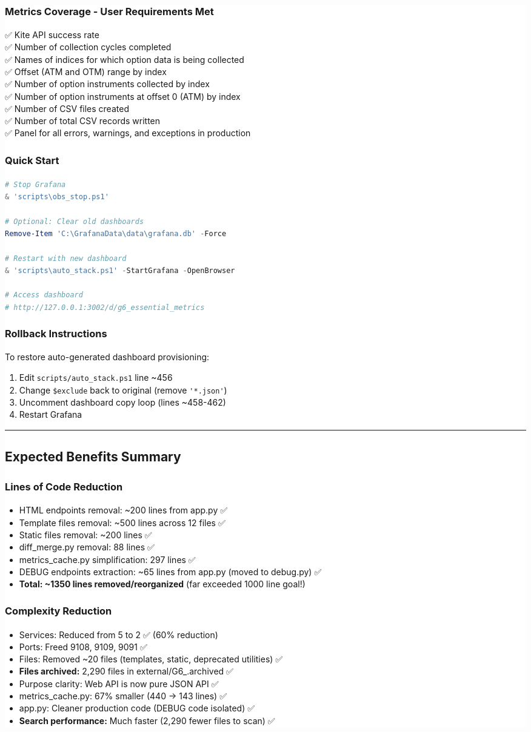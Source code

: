 ### Metrics Coverage - User Requirements Met

✅ Kite API success rate  
✅ Number of collection cycles completed  
✅ Names of indices for which option data is being collected  
✅ Offset (ATM and OTM) range by index  
✅ Number of option instruments collected by index  
✅ Number of option instruments at offset 0 (ATM) by index  
✅ Number of CSV files created  
✅ Number of total CSV records written  
✅ Panel for all errors, warnings, and exceptions in production

### Quick Start

```powershell
# Stop Grafana
& 'scripts\obs_stop.ps1'

# Optional: Clear old dashboards
Remove-Item 'C:\GrafanaData\data\grafana.db' -Force

# Restart with new dashboard
& 'scripts\auto_stack.ps1' -StartGrafana -OpenBrowser

# Access dashboard
# http://127.0.0.1:3002/d/g6_essential_metrics
```

### Rollback Instructions

To restore auto-generated dashboard provisioning:
1. Edit `scripts/auto_stack.ps1` line ~456
2. Change `$exclude` back to original (remove `'*.json'`)
3. Uncomment dashboard copy loop (lines ~458-462)
4. Restart Grafana

---

## Expected Benefits Summary

### Lines of Code Reduction
- HTML endpoints removal: ~200 lines from app.py ✅
- Template files removal: ~500 lines across 12 files ✅
- Static files removal: ~200 lines ✅
- diff_merge.py removal: 88 lines ✅
- metrics_cache.py simplification: 297 lines ✅
- DEBUG endpoints extraction: ~65 lines from app.py (moved to debug.py) ✅
- **Total: ~1350 lines removed/reorganized** (far exceeded 1000 line goal!)

### Complexity Reduction
- Services: Reduced from 5 to 2 ✅ (60% reduction)
- Ports: Freed 9108, 9109, 9091 ✅
- Files: Removed ~20 files (templates, static, deprecated utilities) ✅
- **Files archived:** 2,290 files in external/G6_.archived ✅
- Purpose clarity: Web API is now pure JSON API ✅
- metrics_cache.py: 67% smaller (440 → 143 lines) ✅
- app.py: Cleaner production code (DEBUG code isolated) ✅
- **Search performance:** Much faster (2,290 fewer files to scan) ✅
